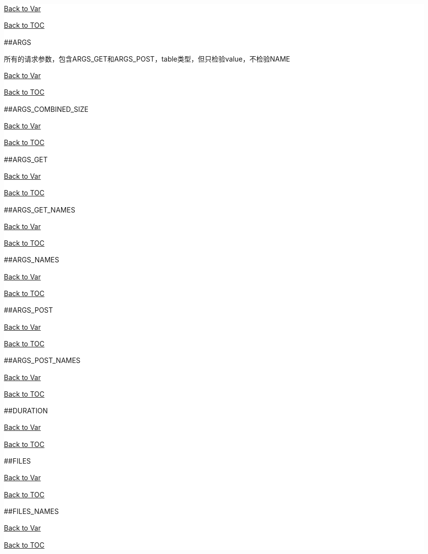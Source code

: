 [Back to Var](#variables)

[Back to TOC](#table-of-contents)

##ARGS

所有的请求参数，包含ARGS_GET和ARGS_POST，table类型，但只检验value，不检验NAME

[Back to Var](#variables)

[Back to TOC](#table-of-contents)

##ARGS_COMBINED_SIZE

[Back to Var](#variables)

[Back to TOC](#table-of-contents)

##ARGS_GET 

[Back to Var](#variables)

[Back to TOC](#table-of-contents)

##ARGS_GET_NAMES

[Back to Var](#variables)

[Back to TOC](#table-of-contents)

##ARGS_NAMES 

[Back to Var](#variables)

[Back to TOC](#table-of-contents)

##ARGS_POST

[Back to Var](#variables)

[Back to TOC](#table-of-contents)

##ARGS_POST_NAMES

[Back to Var](#variables)

[Back to TOC](#table-of-contents)

##DURATION

[Back to Var](#variables)

[Back to TOC](#table-of-contents)

##FILES

[Back to Var](#variables)

[Back to TOC](#table-of-contents)

##FILES_NAMES

[Back to Var](#variables)

[Back to TOC](#table-of-contents)
